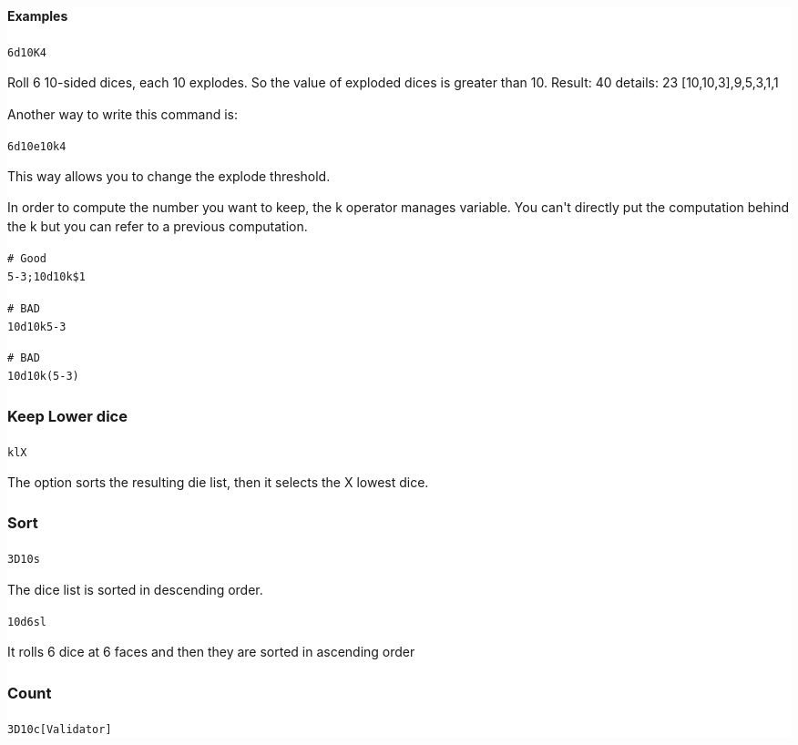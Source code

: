 #### Examples

```
6d10K4
```

Roll 6 10-sided dices, each 10 explodes. So the value of exploded dices is greater than 10.
Result: 40 details: 23 [10,10,3],9,5,3,1,1

Another way to write this command is:
```
6d10e10k4
```
This way allows you to change the explode threshold.


In order to compute the number you want to keep, the k operator manages variable. You can't directly put the computation behind the k but you can refer to a previous computation.

```
# Good
5-3;10d10k$1 
```

```
# BAD
10d10k5-3
```

```
# BAD
10d10k(5-3)
```

### Keep Lower dice

```
klX
```

The option sorts the resulting die list, then it selects the X lowest dice.


### Sort

```
3D10s
```

The dice list is sorted in descending order.

```
10d6sl
```

It rolls 6 dice at 6 faces and then they are sorted in ascending order

### Count

```
3D10c[Validator]
```

